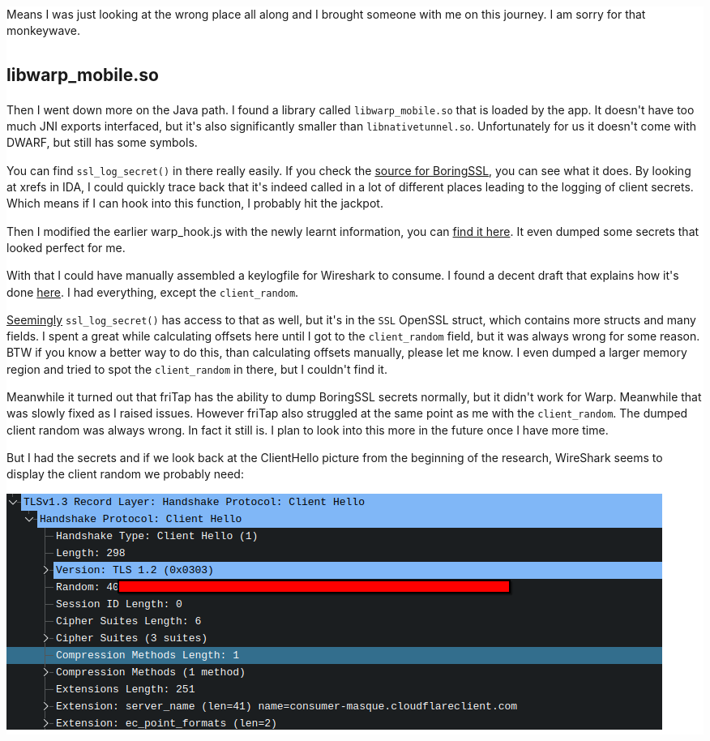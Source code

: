 Means I was just looking at the wrong place all along and I brought someone with me on this journey. I am sorry for that monkeywave.

## libwarp_mobile.so

Then I went down more on the Java path. I found a library called `libwarp_mobile.so` that is loaded by the app. It doesn't have too much JNI exports interfaced, but it's also significantly smaller than `libnativetunnel.so`. Unfortunately for us it doesn't come with DWARF, but still has some symbols.

You can find `ssl_log_secret()` in there really easily. If you check the [source for BoringSSL](https://github.com/google/boringssl/blob/e056f59c7dfdcf891af03bc7900c946ac485c78f/ssl/ssl_lib.cc#L173), you can see what it does. By looking at xrefs in IDA, I could quickly trace back that it's indeed called in a lot of different places leading to the logging of client secrets. Which means if I can hook into this function, I probably hit the jackpot.

Then I modified the earlier warp_hook.js with the newly learnt information, you can [find it here](https://gist.github.com/Diniboy1123/595202e17214b4ff3ade5aaa8da6b6b2). It even dumped some secrets that looked perfect for me.

With that I could have manually assembled a keylogfile for Wireshark to consume. I found a decent draft that explains how it's done [here](https://www.ietf.org/archive/id/draft-thomson-tls-keylogfile-00.html#name-the-sslkeylogfile-format). I had everything, except the `client_random`.

[Seemingly](https://github.com/google/boringssl/blob/e056f59c7dfdcf891af03bc7900c946ac485c78f/ssl/ssl_lib.cc#L186) `ssl_log_secret()` has access to that as well, but it's in the `SSL` OpenSSL struct, which contains more structs and many fields. I spent a great while calculating offsets here until I got to the `client_random` field, but it was always wrong for some reason. BTW if you know a better way to do this, than calculating offsets manually, please let me know. I even dumped a larger memory region and tried to spot the `client_random` in there, but I couldn't find it.

Meanwhile it turned out that friTap has the ability to dump BoringSSL secrets normally, but it didn't work for Warp. Meanwhile that was slowly fixed as I raised issues. However friTap also struggled at the same point as me with the `client_random`. The dumped client random was always wrong. In fact it still is. I plan to look into this more in the future once I have more time.

But I had the secrets and if we look back at the ClientHello picture from the beginning of the research, WireShark seems to display the client random we probably need:

![QUIC Initial ClientHello](_docs/research/quic_initial_clienthello.png)
